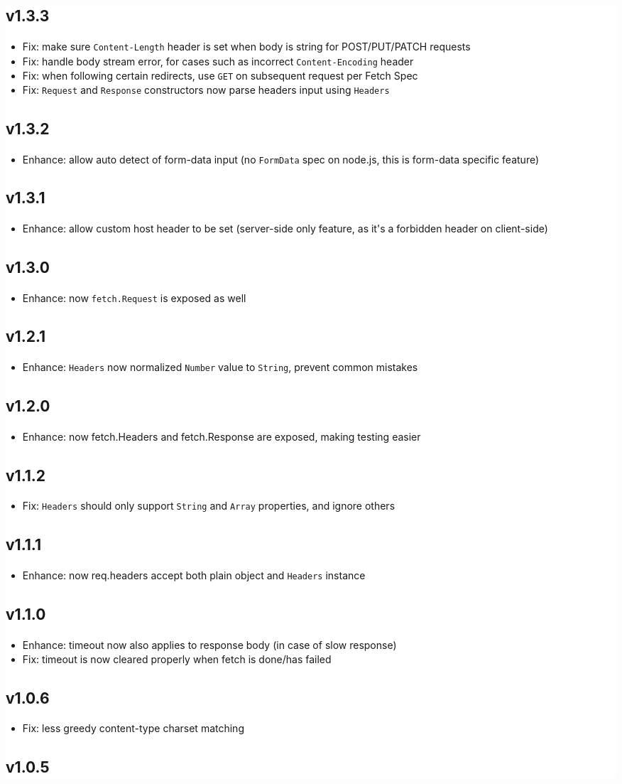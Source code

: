 ## v1.3.3

- Fix: make sure `Content-Length` header is set when body is string for POST/PUT/PATCH requests
- Fix: handle body stream error, for cases such as incorrect `Content-Encoding` header
- Fix: when following certain redirects, use `GET` on subsequent request per Fetch Spec
- Fix: `Request` and `Response` constructors now parse headers input using `Headers`

## v1.3.2

- Enhance: allow auto detect of form-data input (no `FormData` spec on node.js, this is form-data specific feature)

## v1.3.1

- Enhance: allow custom host header to be set (server-side only feature, as it's a forbidden header on client-side)

## v1.3.0

- Enhance: now `fetch.Request` is exposed as well

## v1.2.1

- Enhance: `Headers` now normalized `Number` value to `String`, prevent common mistakes

## v1.2.0

- Enhance: now fetch.Headers and fetch.Response are exposed, making testing easier

## v1.1.2

- Fix: `Headers` should only support `String` and `Array` properties, and ignore others

## v1.1.1

- Enhance: now req.headers accept both plain object and `Headers` instance

## v1.1.0

- Enhance: timeout now also applies to response body (in case of slow response)
- Fix: timeout is now cleared properly when fetch is done/has failed

## v1.0.6

- Fix: less greedy content-type charset matching

## v1.0.5

